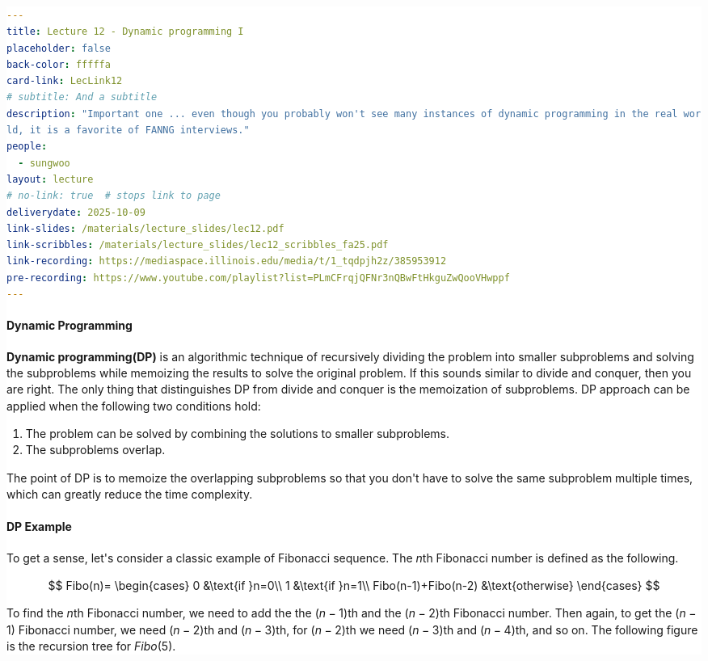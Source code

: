 ```yaml
---
title: Lecture 12 - Dynamic programming I
placeholder: false
back-color: fffffa
card-link: LecLink12
# subtitle: And a subtitle
description: "Important one ... even though you probably won't see many instances of dynamic programming in the real world, it is a favorite of FANNG interviews." 
people:
  - sungwoo
layout: lecture
# no-link: true  # stops link to page 
deliverydate: 2025-10-09
link-slides: /materials/lecture_slides/lec12.pdf
link-scribbles: /materials/lecture_slides/lec12_scribbles_fa25.pdf
link-recording: https://mediaspace.illinois.edu/media/t/1_tqdpjh2z/385953912
pre-recording: https://www.youtube.com/playlist?list=PLmCFrqjQFNr3nQBwFtHkguZwQooVHwppf
---
```


<h4> Dynamic Programming </h4>

**Dynamic programming(DP)** is an algorithmic technique of recursively dividing the problem into smaller subproblems and solving the subproblems while memoizing the results to solve the original problem.
If this sounds similar to divide and conquer, then you are right. The only thing that distinguishes DP from divide and conquer is the memoization of subproblems.
DP approach can be applied when the following two conditions hold:

1. The problem can be solved by combining the solutions to smaller subproblems. 
2. The subproblems overlap. 

The point of DP is to memoize the overlapping subproblems so that you don't have to solve the same subproblem multiple times, which can greatly reduce the time complexity.

<h4>DP Example</h4>

To get a sense, let's consider a classic example of Fibonacci sequence. The $n$th Fibonacci number is defined as the following. 

$$ Fibo(n)=
\begin{cases} 
0 &\text{if }n=0\\
1 &\text{if }n=1\\
Fibo(n-1)+Fibo(n-2) &\text{otherwise} 
\end{cases}
$$

To find the $n$th Fibonacci number, we need to add the the $(n-1)$th and the $(n-2)$th Fibonacci number. 
Then again, to get the $(n-1)$ Fibonacci number, we need $(n-2)$th and $(n-3)$th, for $(n-2)$th we need $(n-3)$th and $(n-4)$th, and so on. 
The following figure is the recursion tree for $Fibo(5)$. 
